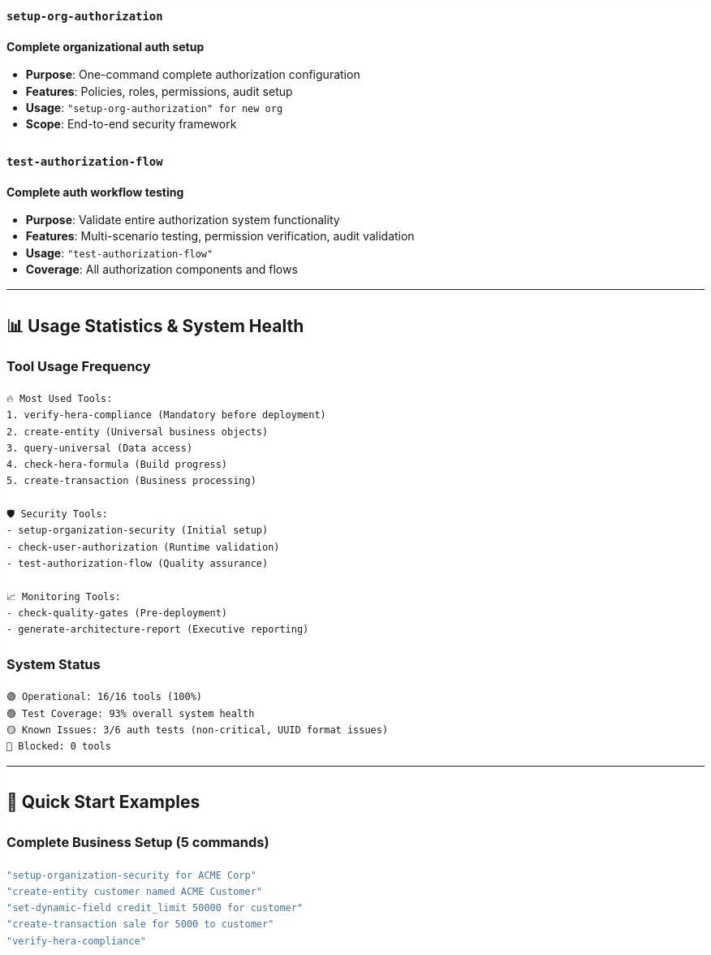 ### `setup-org-authorization`
**Complete organizational auth setup**
- **Purpose**: One-command complete authorization configuration
- **Features**: Policies, roles, permissions, audit setup
- **Usage**: `"setup-org-authorization" for new org`
- **Scope**: End-to-end security framework

### `test-authorization-flow`
**Complete auth workflow testing**
- **Purpose**: Validate entire authorization system functionality
- **Features**: Multi-scenario testing, permission verification, audit validation
- **Usage**: `"test-authorization-flow"`
- **Coverage**: All authorization components and flows

---

## 📊 **Usage Statistics & System Health**

### **Tool Usage Frequency**
```
🔥 Most Used Tools:
1. verify-hera-compliance (Mandatory before deployment)
2. create-entity (Universal business objects)
3. query-universal (Data access)
4. check-hera-formula (Build progress)
5. create-transaction (Business processing)

🛡️ Security Tools:
- setup-organization-security (Initial setup)
- check-user-authorization (Runtime validation)
- test-authorization-flow (Quality assurance)

📈 Monitoring Tools:
- check-quality-gates (Pre-deployment)
- generate-architecture-report (Executive reporting)
```

### **System Status**
```
🟢 Operational: 16/16 tools (100%)
🟢 Test Coverage: 93% overall system health
🟡 Known Issues: 3/6 auth tests (non-critical, UUID format issues)
🔴 Blocked: 0 tools
```

---

## 🚀 **Quick Start Examples**

### **Complete Business Setup (5 commands)**
```bash
"setup-organization-security for ACME Corp"
"create-entity customer named ACME Customer" 
"set-dynamic-field credit_limit 50000 for customer"
"create-transaction sale for 5000 to customer"
"verify-hera-compliance"
```
